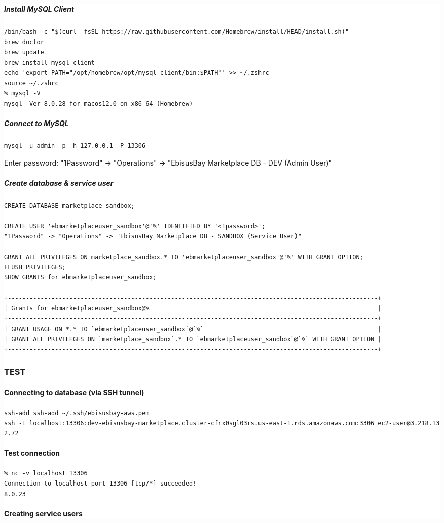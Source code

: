 ##### Install MySQL Client
```
/bin/bash -c "$(curl -fsSL https://raw.githubusercontent.com/Homebrew/install/HEAD/install.sh)"
brew doctor
brew update
brew install mysql-client
echo 'export PATH="/opt/homebrew/opt/mysql-client/bin:$PATH"' >> ~/.zshrc
source ~/.zshrc
% mysql -V
mysql  Ver 8.0.28 for macos12.0 on x86_64 (Homebrew)
```
##### Connect to MySQL
```
mysql -u admin -p -h 127.0.0.1 -P 13306
```
Enter password: "1Password" -> "Operations" -> "EbisusBay Marketplace DB - DEV (Admin User)"

##### Create database & service user
```
CREATE DATABASE marketplace_sandbox;

CREATE USER 'ebmarketplaceuser_sandbox'@'%' IDENTIFIED BY '<1password>';
"1Password" -> "Operations" -> "EbisusBay Marketplace DB - SANDBOX (Service User)"

GRANT ALL PRIVILEGES ON marketplace_sandbox.* TO 'ebmarketplaceuser_sandbox'@'%' WITH GRANT OPTION;
FLUSH PRIVILEGES;
SHOW GRANTS for ebmarketplaceuser_sandbox;

+------------------------------------------------------------------------------------------------------+
| Grants for ebmarketplaceuser_sandbox@%                                                               |
+------------------------------------------------------------------------------------------------------+
| GRANT USAGE ON *.* TO `ebmarketplaceuser_sandbox`@`%`                                                |
| GRANT ALL PRIVILEGES ON `marketplace_sandbox`.* TO `ebmarketplaceuser_sandbox`@`%` WITH GRANT OPTION |
+------------------------------------------------------------------------------------------------------+
```

### TEST
#### Connecting to database (via SSH tunnel)
```
ssh-add ssh-add ~/.ssh/ebisusbay-aws.pem
ssh -L localhost:13306:dev-ebisusbay-marketplace.cluster-cfrx0sgl03rs.us-east-1.rds.amazonaws.com:3306 ec2-user@3.218.132.72
```
#### Test connection
```
% nc -v localhost 13306
Connection to localhost port 13306 [tcp/*] succeeded!
8.0.23
```
#### Creating service users
